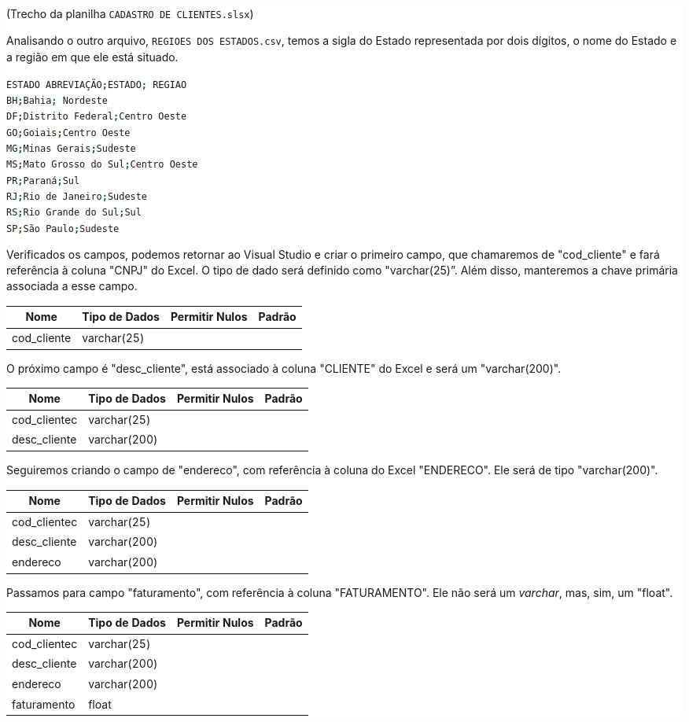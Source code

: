 (Trecho da planilha `CADASTRO DE CLIENTES.slsx`)

Analisando o outro arquivo, `REGIOES DOS ESTADOS.csv`, temos a sigla do Estado representada por dois dígitos, o nome do Estado e a região em que ele está situado.

```bash
ESTADO ABREVIAÇÃO;ESTADO; REGIAO
BH;Bahia; Nordeste
DF;Distrito Federal;Centro Oeste
GO;Goiais;Centro Oeste
MG;Minas Gerais;Sudeste
MS;Mato Grosso do Sul;Centro Oeste
PR;Paraná;Sul
RJ;Rio de Janeiro;Sudeste
RS;Rio Grande do Sul;Sul
SP;São Paulo;Sudeste
```

Verificados os campos, podemos retornar ao Visual Studio e criar o primeiro campo, que chamaremos de "cod_cliente" e fará referência à coluna "CNPJ" do Excel. O tipo de dado será definido como "varchar(25)”. Além disso, manteremos a chave primária associada a esse campo.

| Nome | Tipo de Dados | Permitir Nulos | Padrão |
| --- | --- | --- | --- |
| cod_cliente | varchar(25) |     |     |

O próximo campo é "desc_cliente", está associado à coluna "CLIENTE" do Excel e será um "varchar(200)".

| Nome | Tipo de Dados | Permitir Nulos | Padrão |
| --- | --- | --- | --- |
| cod_clientec | varchar(25) |     |     |
| desc_cliente | varchar(200) |     |     |

Seguiremos criando o campo de "endereco", com referência à coluna do Excel "ENDERECO". Ele será de tipo "varchar(200)".

| Nome | Tipo de Dados | Permitir Nulos | Padrão |
| --- | --- | --- | --- |
| cod_clientec | varchar(25) |     |     |
| desc_cliente | varchar(200) |     |     |
| endereco | varchar(200) |     |     |

Passamos para campo "faturamento", com referência à coluna "FATURAMENTO". Ele não será um *varchar*, mas, sim, um "float".

| Nome | Tipo de Dados | Permitir Nulos | Padrão |
| --- | --- | --- | --- |
| cod_clientec | varchar(25) |     |     |
| desc_cliente | varchar(200) |     |     |
| endereco | varchar(200) |     |     |
| faturamento | float |     |     |
